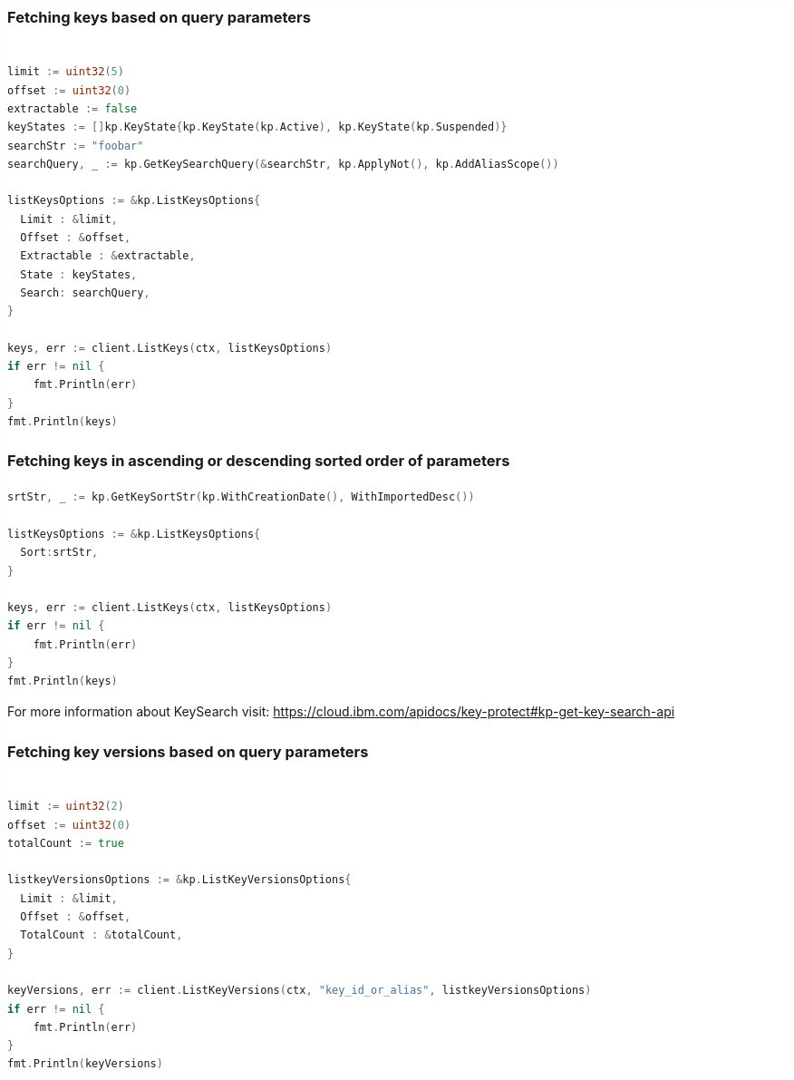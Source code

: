 ### Fetching keys based on query parameters

```go

limit := uint32(5)
offset := uint32(0)
extractable := false
keyStates := []kp.KeyState{kp.KeyState(kp.Active), kp.KeyState(kp.Suspended)}
searchStr := "foobar"
searchQuery, _ := kp.GetKeySearchQuery(&searchStr, kp.ApplyNot(), kp.AddAliasScope())

listKeysOptions := &kp.ListKeysOptions{
  Limit : &limit,
  Offset : &offset,
  Extractable : &extractable,
  State : keyStates,
  Search: searchQuery,
}

keys, err := client.ListKeys(ctx, listKeysOptions)
if err != nil {
    fmt.Println(err)
}
fmt.Println(keys)
```

### Fetching keys in ascending or descending sorted order of parameters

```go
srtStr, _ := kp.GetKeySortStr(kp.WithCreationDate(), WithImportedDesc())

listKeysOptions := &kp.ListKeysOptions{
  Sort:srtStr,
}

keys, err := client.ListKeys(ctx, listKeysOptions)
if err != nil {
    fmt.Println(err)
}
fmt.Println(keys)
```
For more information about KeySearch visit: https://cloud.ibm.com/apidocs/key-protect#kp-get-key-search-api

### Fetching key versions based on query parameters

```go

limit := uint32(2)
offset := uint32(0)
totalCount := true

listkeyVersionsOptions := &kp.ListKeyVersionsOptions{
  Limit : &limit,
  Offset : &offset,
  TotalCount : &totalCount,
}

keyVersions, err := client.ListKeyVersions(ctx, "key_id_or_alias", listkeyVersionsOptions)
if err != nil {
    fmt.Println(err)
}
fmt.Println(keyVersions)
```